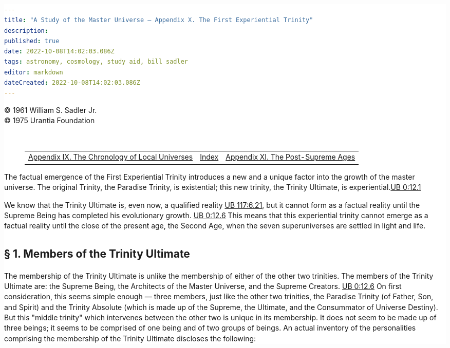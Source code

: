 ```yaml
---
title: "A Study of the Master Universe — Appendix X. The First Experiential Trinity"
description: 
published: true
date: 2022-10-08T14:02:03.086Z
tags: astronomy, cosmology, study aid, bill sadler
editor: markdown
dateCreated: 2022-10-08T14:02:03.086Z
---
```


<p class="v-card v-sheet theme--light grey lighten-3 px-2">© 1961 William S. Sadler Jr.<br>© 1975 Urantia Foundation</p>

<br>

<figure class="table chapter-navigator">
  <table>
    <tbody>
      <tr>
        <td><a href="/en/article/William_S_Sadler_Jr/Appendices_to_Study_of_the_Master_Universe/Appendix_9">Appendix IX. The Chronology of Local Universes</a></td>
        <td><a href="/en/article/William_S_Sadler_Jr/Appendices_to_Study_of_the_Master_Universe/Index">Index</a></td>
        <td><a href="/en/article/William_S_Sadler_Jr/Appendices_to_Study_of_the_Master_Universe/Appendix_11">Appendix XI. The Post-Supreme Ages</a></td>
      </tr>
    </tbody>
  </table>
</figure>

The factual emergence of the First Experiential Trinity introduces a new and a unique factor into the growth of the master universe. The original Trinity, the Paradise Trinity, is existential; this new trinity, the Trinity Ultimate, is experiential.[UB 0:12.1](/en/The_Urantia_Book/0#p12_1)

We know that the Trinity Ultimate is, even now, a qualified reality [UB 117:6.21](/en/The_Urantia_Book/117#p6_21), but it cannot form as a factual reality until the Supreme Being has completed his evolutionary growth. [UB 0:12.6](/en/The_Urantia_Book/0#p12_6) This means that this experiential trinity cannot emerge as a factual reality until the close of the present age, the Second Age, when the seven superuniverses are settled in light and life.

## § 1. Members of the Trinity Ultimate

The membership of the Trinity Ultimate is unlike the membership of either of the other two trinities. The members of the Trinity Ultimate are: the Supreme Being, the Architects of the Master Universe, and the Supreme Creators. [UB 0:12.6](/en/The_Urantia_Book/0#p12_6) On first consideration, this seems simple enough — three members, just like the other two trinities, the Paradise Trinity (of Father, Son, and Spirit) and the Trinity Absolute (which is made up of the Supreme, the Ultimate, and the Consummator of Universe Destiny). But this "middle trinity" which intervenes between the other two is unique in its membership. It does not seem to be made up of three beings; it seems to be comprised of one being and of two groups of beings. An actual inventory of the personalities comprising the membership of the Trinity Ultimate discloses the following:
